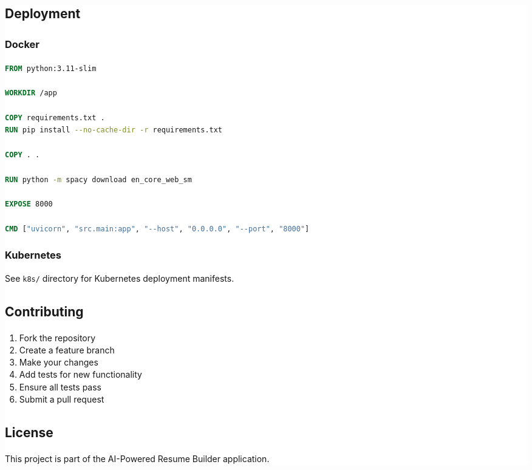 ## Deployment

### Docker

```dockerfile
FROM python:3.11-slim

WORKDIR /app

COPY requirements.txt .
RUN pip install --no-cache-dir -r requirements.txt

COPY . .

RUN python -m spacy download en_core_web_sm

EXPOSE 8000

CMD ["uvicorn", "src.main:app", "--host", "0.0.0.0", "--port", "8000"]
```

### Kubernetes

See `k8s/` directory for Kubernetes deployment manifests.

## Contributing

1. Fork the repository
2. Create a feature branch
3. Make your changes
4. Add tests for new functionality
5. Ensure all tests pass
6. Submit a pull request

## License

This project is part of the AI-Powered Resume Builder application.
